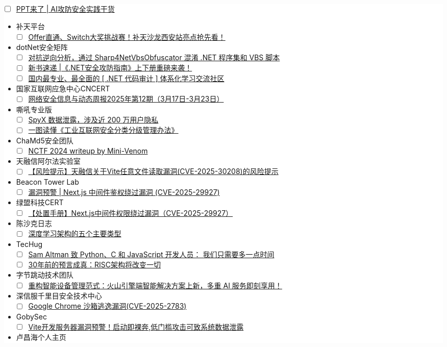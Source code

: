   - [ ] [PPT来了 | AI攻防安全实践干货](https://mp.weixin.qq.com/s?__biz=MzUzMzcyMDYzMw==&mid=2247494652&idx=1&sn=907d06905877e4c7a46b26f6ea72ccfc&chksm=fa9d10aacdea99bc673fa64a73b33f14eb69912db5e4381336536a3ac318c84570fd4cea790f&scene=58&subscene=0#rd)
- 补天平台
  - [ ] [Offer直通、Switch大奖挑战赛！补天沙龙西安站亮点抢先看！](https://mp.weixin.qq.com/s?__biz=MzI2NzY5MDI3NQ==&mid=2247508034&idx=1&sn=b9525fff6d6d3e8707fe8eae0fe44ac1&chksm=eaf9e80edd8e6118427dd8f830f548d80a710c25e7ba6818e2101ddedc3e64b59ad1716080fd&scene=58&subscene=0#rd)
- dotNet安全矩阵
  - [ ] [对抗逆向分析，通过 Sharp4NetVbsObfuscator 混淆 .NET 程序集和 VBS 脚本](https://mp.weixin.qq.com/s?__biz=MzUyOTc3NTQ5MA==&mid=2247499267&idx=1&sn=faec3a94f85046337648c32b09f51ef3&chksm=fa5950eecd2ed9f8f5da8275611c561389aba8fdf2480d917698f44aceff1428e1a03cacd391&scene=58&subscene=0#rd)
  - [ ] [新书速递 |《.NET安全攻防指南》上下册重磅来袭！](https://mp.weixin.qq.com/s?__biz=MzUyOTc3NTQ5MA==&mid=2247499267&idx=2&sn=1462cf23c9a8568cc80705d2d3a1a69e&chksm=fa5950eecd2ed9f8c2caf6814f80d7ac0c5ed0ae176335adba61cd20bffbdc81cf9c36b92c01&scene=58&subscene=0#rd)
  - [ ] [国内最专业、最全面的 [ .NET 代码审计 ] 体系化学习交流社区](https://mp.weixin.qq.com/s?__biz=MzUyOTc3NTQ5MA==&mid=2247499267&idx=3&sn=888ba4c939a2dc61e94521c29164a287&chksm=fa5950eecd2ed9f8572daf9da0277bf97574de9d720961fa8fb4f088d60885204828b7ea62cc&scene=58&subscene=0#rd)
- 国家互联网应急中心CNCERT
  - [ ] [网络安全信息与动态周报2025年第12期（3月17日-3月23日）](https://mp.weixin.qq.com/s?__biz=MzIwNDk0MDgxMw==&mid=2247499723&idx=1&sn=2b1048e223720c6fdd34e5611f7a4cb4&chksm=973acca9a04d45bfa537d251642d4c2de677e61ac125cdf1ec0ec31a109eecc08e99e905d29f&scene=58&subscene=0#rd)
- 嘶吼专业版
  - [ ] [SpyX 数据泄露，涉及近 200 万用户隐私](https://mp.weixin.qq.com/s?__biz=MzI0MDY1MDU4MQ==&mid=2247581673&idx=1&sn=d4569671f9b94c30bd66d5612d60d8a6&chksm=e9146fd3de63e6c500443c8c6df413c6cdd11d0ce3ba1b69340cf127b09e568b10410583914f&scene=58&subscene=0#rd)
  - [ ] [一图读懂《工业互联网安全分类分级管理办法》](https://mp.weixin.qq.com/s?__biz=MzI0MDY1MDU4MQ==&mid=2247581673&idx=2&sn=ed293e8251b833d3bbef882371e3898e&chksm=e9146fd3de63e6c5fb3a64b7df9afed8530275187e10aef67411f4cc5723a11b34185bbfe316&scene=58&subscene=0#rd)
- ChaMd5安全团队
  - [ ] [NCTF 2024 writeup by Mini-Venom](https://mp.weixin.qq.com/s?__biz=MzIzMTc1MjExOQ==&mid=2247512365&idx=1&sn=d8206ef2ca8a71b0fe3b46db8670300b&chksm=e89d99f5dfea10e338fce71acbccc9741d88762833e8aef0eda581aca85798f9ecff0824fae5&scene=58&subscene=0#rd)
- 天融信阿尔法实验室
  - [ ] [【风险提示】天融信关于Vite任意文件读取漏洞(CVE-2025-30208)的风险提示](https://mp.weixin.qq.com/s?__biz=Mzg3MDAzMDQxNw==&mid=2247496690&idx=1&sn=6010f3a0a91bb3e0546c20a0e004fdd1&chksm=ce96beccf9e137dac784e2601bb16241d8829eb676aae1a6aba6227f08cfdb300ab086d1a6fa&scene=58&subscene=0#rd)
- Beacon Tower Lab
  - [ ] [漏洞预警 | Next.js 中间件鉴权绕过漏洞 (CVE-2025-29927)](https://mp.weixin.qq.com/s?__biz=MzkyNzcxNTczNA==&mid=2247487069&idx=1&sn=d79bf576f44253634e79f89adf4dc837&chksm=c22296a4f5551fb206bdfc5cd48995e8e6e2de51e7c02bbf332ab359d163bc98802ad54824a2&scene=58&subscene=0#rd)
- 绿盟科技CERT
  - [ ] [【处置手册】Next.js中间件权限绕过漏洞（CVE-2025-29927）](https://mp.weixin.qq.com/s?__biz=Mzk0MjE3ODkxNg==&mid=2247489140&idx=1&sn=005ca73eac41c7c2b4d4cfd7fdb27989&chksm=c2c6417ff5b1c869c97d858ad5662a530cbb866b0b9cc70f278f36020e2cbb915fb8b52bd8ae&scene=58&subscene=0#rd)
- 陈沙克日志
  - [ ] [深度学习架构的五个主要类型](https://www.chenshake.com/2025/03/26/Deep-Learning-Architecture/)
- TecHug
  - [ ] [Sam Altman 致 Python、C 和 JavaScript 开发人员： 我们只需要多一点时间](https://www.techug.com/post/sam-altman-to-python-c-and-javascript-developers-we-just-need-a-little-more-time/)
  - [ ] [30年前的预言成真：RISC架构将改变一切](https://www.techug.com/post/angelina-jolie-was-right-about-risc-architecture/)
- 字节跳动技术团队
  - [ ] [重构智能设备管理范式：火山引擎端智能解决方案上新，多重 AI 服务即刻享用！](https://mp.weixin.qq.com/s?__biz=MzI1MzYzMjE0MQ==&mid=2247513998&idx=1&sn=2b108c61604282ae5a61db4d11105f46&chksm=e9d37c6cdea4f57a0141402555f221a9b4c8bb3c304102c466c21d22c60c6a45791b19051c5a&scene=58&subscene=0#rd)
- 深信服千里目安全技术中心
  - [ ] [Google Chrome 沙箱逃逸漏洞(CVE-2025-2783)](https://mp.weixin.qq.com/s?__biz=Mzg2NjgzNjA5NQ==&mid=2247524111&idx=1&sn=09d5d3dd317a20c1cec8733f787b4520&chksm=ce46141ff9319d09540d9b68bf6d65b4f01b6eb9fe895c471ba92960c8eb1c46e2002d023c4a&scene=58&subscene=0#rd)
- GobySec
  - [ ] [Vite开发服务器漏洞预警！启动即裸奔,低门槛攻击可致系统数据泄露](https://mp.weixin.qq.com/s?__biz=MzI4MzcwNTAzOQ==&mid=2247545731&idx=1&sn=e6c11f0be3ece715ea375cd373086b13&chksm=eb84d823dcf3513522edb395d85ad8adb6f946eeaf5c65e058109cceeafaeea1f795e60123ff&scene=58&subscene=0#rd)
- 卢昌海个人主页